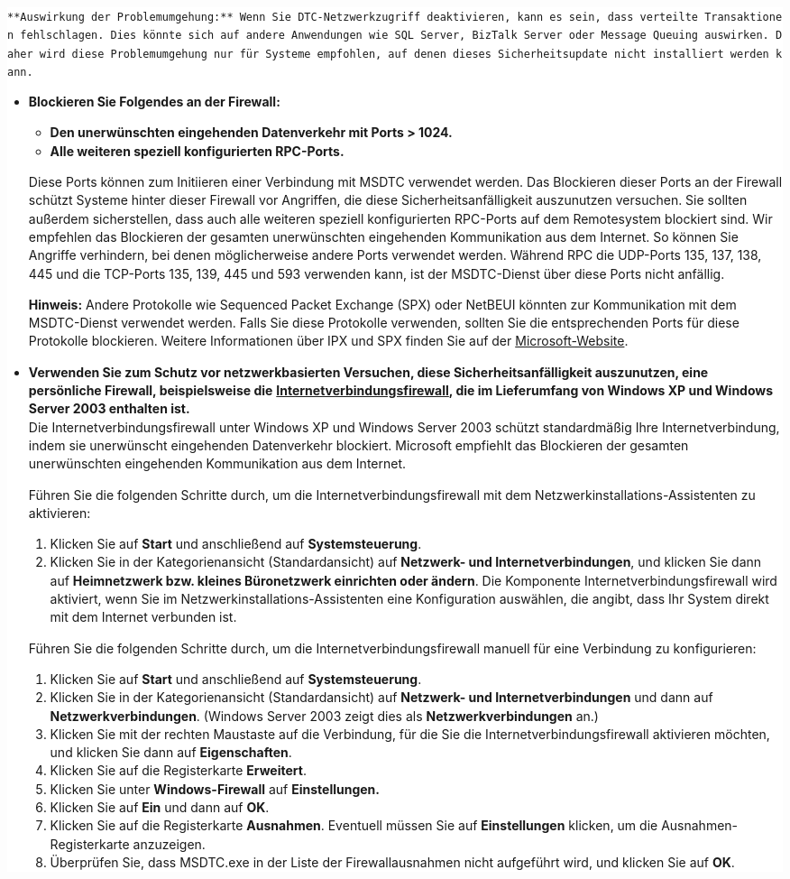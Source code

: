     **Auswirkung der Problemumgehung:** Wenn Sie DTC-Netzwerkzugriff deaktivieren, kann es sein, dass verteilte Transaktionen fehlschlagen. Dies könnte sich auf andere Anwendungen wie SQL Server, BizTalk Server oder Message Queuing auswirken. Daher wird diese Problemumgehung nur für Systeme empfohlen, auf denen dieses Sicherheitsupdate nicht installiert werden kann.

-   **Blockieren Sie Folgendes an der Firewall:**  
    -   **Den unerwünschten eingehenden Datenverkehr mit Ports &gt; 1024.**
    -   **Alle weiteren speziell konfigurierten RPC-Ports.**

    Diese Ports können zum Initiieren einer Verbindung mit MSDTC verwendet werden. Das Blockieren dieser Ports an der Firewall schützt Systeme hinter dieser Firewall vor Angriffen, die diese Sicherheitsanfälligkeit auszunutzen versuchen. Sie sollten außerdem sicherstellen, dass auch alle weiteren speziell konfigurierten RPC-Ports auf dem Remotesystem blockiert sind. Wir empfehlen das Blockieren der gesamten unerwünschten eingehenden Kommunikation aus dem Internet. So können Sie Angriffe verhindern, bei denen möglicherweise andere Ports verwendet werden. Während RPC die UDP-Ports 135, 137, 138, 445 und die TCP-Ports 135, 139, 445 und 593 verwenden kann, ist der MSDTC-Dienst über diese Ports nicht anfällig.

    **Hinweis:** Andere Protokolle wie Sequenced Packet Exchange (SPX) oder NetBEUI könnten zur Kommunikation mit dem MSDTC-Dienst verwendet werden. Falls Sie diese Protokolle verwenden, sollten Sie die entsprechenden Ports für diese Protokolle blockieren. Weitere Informationen über IPX und SPX finden Sie auf der [Microsoft-Website](http://www.microsoft.com/resources/documentation/windows/xp/all/reskit/en-us/default.asp?url=/resources/documentation/windows/xp/all/reskit/en-us/prch_cnn_goue.asp).

-   **Verwenden Sie zum Schutz vor netzwerkbasierten Versuchen, diese Sicherheitsanfälligkeit auszunutzen, eine persönliche Firewall, beispielsweise die** [**Internetverbindungsfirewall**](http://www.microsoft.com/germany/athome/security/protect/windowsxp/default.mspx)**, die im Lieferumfang von Windows XP und Windows Server 2003 enthalten ist.**  
    Die Internetverbindungsfirewall unter Windows XP und Windows Server 2003 schützt standardmäßig Ihre Internetverbindung, indem sie unerwünscht eingehenden Datenverkehr blockiert. Microsoft empfiehlt das Blockieren der gesamten unerwünschten eingehenden Kommunikation aus dem Internet.

    Führen Sie die folgenden Schritte durch, um die Internetverbindungsfirewall mit dem Netzwerkinstallations-Assistenten zu aktivieren:

    1.  Klicken Sie auf **Start** und anschließend auf **Systemsteuerung**.
    2.  Klicken Sie in der Kategorienansicht (Standardansicht) auf **Netzwerk- und Internetverbindungen**, und klicken Sie dann auf **Heimnetzwerk bzw. kleines Büronetzwerk einrichten oder ändern**. Die Komponente Internetverbindungsfirewall wird aktiviert, wenn Sie im Netzwerkinstallations-Assistenten eine Konfiguration auswählen, die angibt, dass Ihr System direkt mit dem Internet verbunden ist.

    Führen Sie die folgenden Schritte durch, um die Internetverbindungsfirewall manuell für eine Verbindung zu konfigurieren:

    1.  Klicken Sie auf **Start** und anschließend auf **Systemsteuerung**.
    2.  Klicken Sie in der Kategorienansicht (Standardansicht) auf **Netzwerk- und Internetverbindungen** und dann auf **Netzwerkverbindungen**. (Windows Server 2003 zeigt dies als **Netzwerkverbindungen** an.)
    3.  Klicken Sie mit der rechten Maustaste auf die Verbindung, für die Sie die Internetverbindungsfirewall aktivieren möchten, und klicken Sie dann auf **Eigenschaften**.
    4.  Klicken Sie auf die Registerkarte **Erweitert**.
    5.  Klicken Sie unter **Windows-Firewall** auf **Einstellungen.**
    6.  Klicken Sie auf **Ein** und dann auf **OK**.
    7.  Klicken Sie auf die Registerkarte **Ausnahmen**. Eventuell müssen Sie auf **Einstellungen** klicken, um die Ausnahmen-Registerkarte anzuzeigen.
    8.  Überprüfen Sie, dass MSDTC.exe in der Liste der Firewallausnahmen nicht aufgeführt wird, und klicken Sie auf **OK**.
